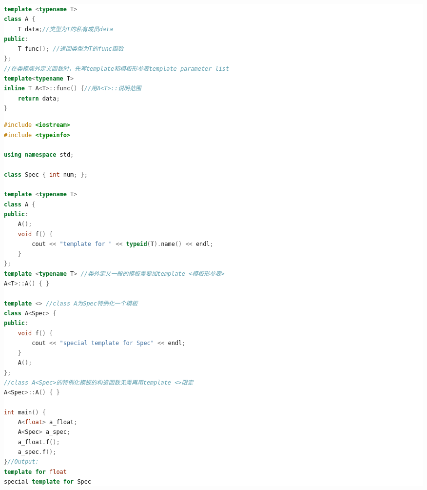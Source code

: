 



```c++
template <typename T>
class A {
	T data;//类型为T的私有成员data
public:
	T func(); //返回类型为T的func函数
};
//在类模版外定义函数时，先写template和模板形参表template parameter list
template<typename T>
inline T A<T>::func() {//用A<T>::说明范围
	return data;
}
```



```c++
#include <iostream>
#include <typeinfo>

using namespace std;

class Spec { int num; };

template <typename T>
class A {
public:
	A();
	void f() {
		cout << "template for " << typeid(T).name() << endl;
	}
};
template <typename T> //类外定义一般的模板需要加template <模板形参表>
A<T>::A() { }

template <> //class A为Spec特例化一个模板
class A<Spec> {
public:
	void f() {
		cout << "special template for Spec" << endl;
	}
	A();
};
//class A<Spec>的特例化模板的构造函数无需再用template <>限定
A<Spec>::A() { }

int main() {
	A<float> a_float;
	A<Spec> a_spec;
	a_float.f();
	a_spec.f();
}//Output:
template for float
special template for Spec
```
